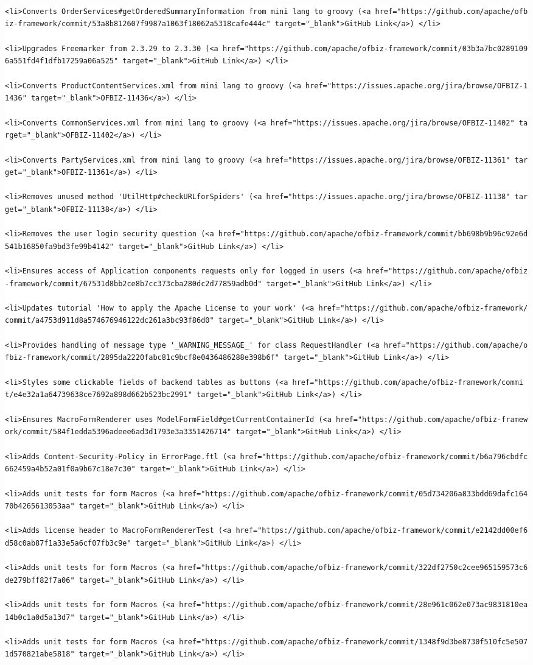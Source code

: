     <li>Converts OrderServices#getOrderedSummaryInformation from mini lang to groovy (<a href="https://github.com/apache/ofbiz-framework/commit/53a8b812607f9987a1063f18062a5318cafe444c" target="_blank">GitHub Link</a>) </li>

    <li>Upgrades Freemarker from 2.3.29 to 2.3.30 (<a href="https://github.com/apache/ofbiz-framework/commit/03b3a7bc02891096a551fd4f1dfb17259a06a525" target="_blank">GitHub Link</a>) </li>

    <li>Converts ProductContentServices.xml from mini lang to groovy (<a href="https://issues.apache.org/jira/browse/OFBIZ-11436" target="_blank">OFBIZ-11436</a>) </li>

    <li>Converts CommonServices.xml from mini lang to groovy (<a href="https://issues.apache.org/jira/browse/OFBIZ-11402" target="_blank">OFBIZ-11402</a>) </li>

    <li>Converts PartyServices.xml from mini lang to groovy (<a href="https://issues.apache.org/jira/browse/OFBIZ-11361" target="_blank">OFBIZ-11361</a>) </li>

    <li>Removes unused method 'UtilHttp#checkURLforSpiders' (<a href="https://issues.apache.org/jira/browse/OFBIZ-11138" target="_blank">OFBIZ-11138</a>) </li>

    <li>Removes the user login security question (<a href="https://github.com/apache/ofbiz-framework/commit/bb698b9b96c92e6d541b16850fa9bd3fe99b4142" target="_blank">GitHub Link</a>) </li>

    <li>Ensures access of Application components requests only for logged in users (<a href="https://github.com/apache/ofbiz-framework/commit/67531d8bb2ce8b7cc373cba280dc2d77859adb0d" target="_blank">GitHub Link</a>) </li>

    <li>Updates tutorial 'How to apply the Apache License to your work' (<a href="https://github.com/apache/ofbiz-framework/commit/a4753d911d8a574676946122dc261a3bc93f86d0" target="_blank">GitHub Link</a>) </li>

    <li>Provides handling of message type '_WARNING_MESSAGE_' for class RequestHandler (<a href="https://github.com/apache/ofbiz-framework/commit/2895da2220fabc81c9bcf8e0436486288e398b6f" target="_blank">GitHub Link</a>) </li>

    <li>Styles some clickable fields of backend tables as buttons (<a href="https://github.com/apache/ofbiz-framework/commit/e4e32a1a64739638ce7692a898d662b523bc2991" target="_blank">GitHub Link</a>) </li>

    <li>Ensures MacroFormRenderer uses ModelFormField#getCurrentContainerId (<a href="https://github.com/apache/ofbiz-framework/commit/584f1edda5396adeee6ad3d1793e3a3351426714" target="_blank">GitHub Link</a>) </li>

    <li>Adds Content-Security-Policy in ErrorPage.ftl (<a href="https://github.com/apache/ofbiz-framework/commit/b6a796cbdfc662459a4b52a01f0a9b67c18e7c30" target="_blank">GitHub Link</a>) </li>

    <li>Adds unit tests for form Macros (<a href="https://github.com/apache/ofbiz-framework/commit/05d734206a833bdd69dafc16470b4265613053aa" target="_blank">GitHub Link</a>) </li>

    <li>Adds license header to MacroFormRendererTest (<a href="https://github.com/apache/ofbiz-framework/commit/e2142dd00ef6d58c0ab87f1a33e5a6cf07fb3c9e" target="_blank">GitHub Link</a>) </li>

    <li>Adds unit tests for form Macros (<a href="https://github.com/apache/ofbiz-framework/commit/322df2750c2cee965159573c6de279bff82f7a06" target="_blank">GitHub Link</a>) </li>

    <li>Adds unit tests for form Macros (<a href="https://github.com/apache/ofbiz-framework/commit/28e961c062e073ac9831810ea14b0c1a0d5a13d7" target="_blank">GitHub Link</a>) </li>

    <li>Adds unit tests for form Macros (<a href="https://github.com/apache/ofbiz-framework/commit/1348f9d3be8730f510fc5e5071d570821abe5818" target="_blank">GitHub Link</a>) </li>
